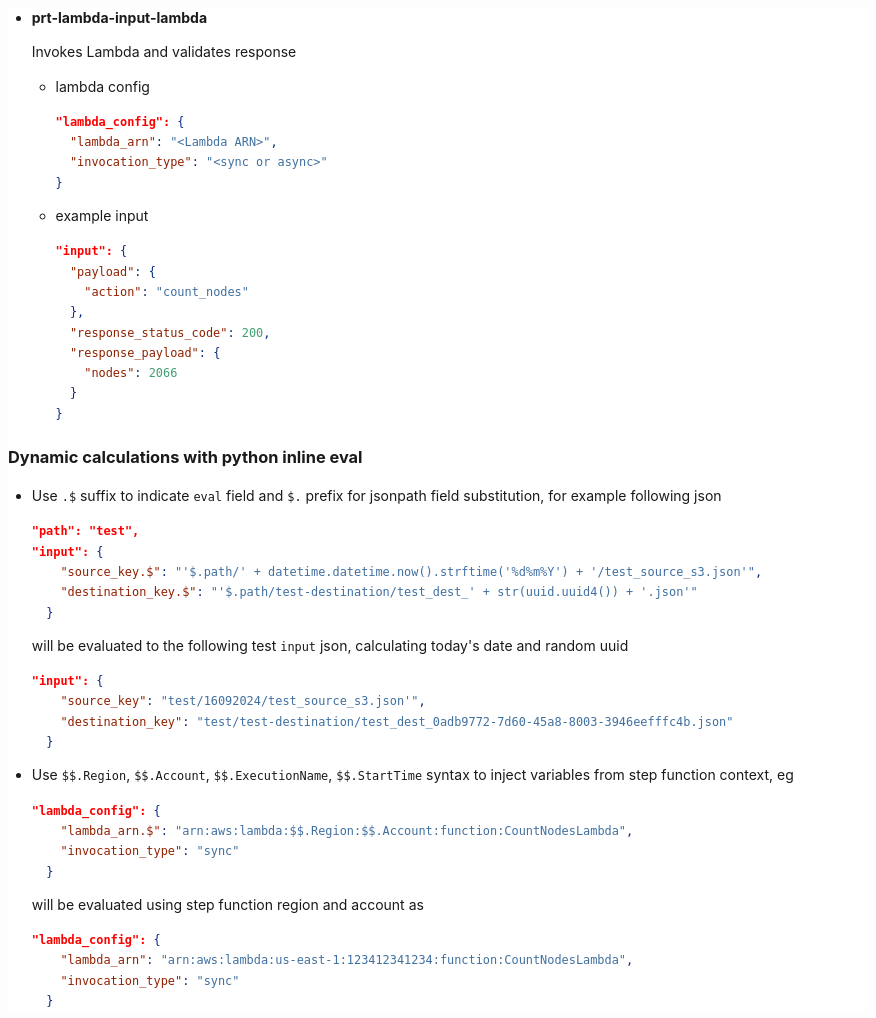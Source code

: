 * **prt-lambda-input-lambda**

    Invokes Lambda and validates response
  
    * lambda config
      ```json
      "lambda_config": {
        "lambda_arn": "<Lambda ARN>",
        "invocation_type": "<sync or async>"
      }
      ```
    * example input
      ```json
      "input": {
        "payload": {
          "action": "count_nodes"
        },
        "response_status_code": 200,
        "response_payload": {
          "nodes": 2066
        }
      }
      ```

### Dynamic calculations with python inline eval

  * Use `.$` suffix to indicate `eval` field and `$.` prefix for jsonpath field substitution, for example following json
    ```json
    "path": "test",
    "input": {
        "source_key.$": "'$.path/' + datetime.datetime.now().strftime('%d%m%Y') + '/test_source_s3.json'",
        "destination_key.$": "'$.path/test-destination/test_dest_' + str(uuid.uuid4()) + '.json'"
      }
    ```
    will be evaluated to the following test `input` json, calculating today's date and random uuid
    ```json
    "input": {
        "source_key": "test/16092024/test_source_s3.json'",
        "destination_key": "test/test-destination/test_dest_0adb9772-7d60-45a8-8003-3946eefffc4b.json"
      }
    ```

  * Use `$$.Region`, `$$.Account`, `$$.ExecutionName`, `$$.StartTime` syntax to inject variables from step function context, eg
    ```json
    "lambda_config": {
        "lambda_arn.$": "arn:aws:lambda:$$.Region:$$.Account:function:CountNodesLambda",
        "invocation_type": "sync"
      }
    ```
    will be evaluated using step function region and account as
    ```json
    "lambda_config": {
        "lambda_arn": "arn:aws:lambda:us-east-1:123412341234:function:CountNodesLambda",
        "invocation_type": "sync"
      }
    ```
